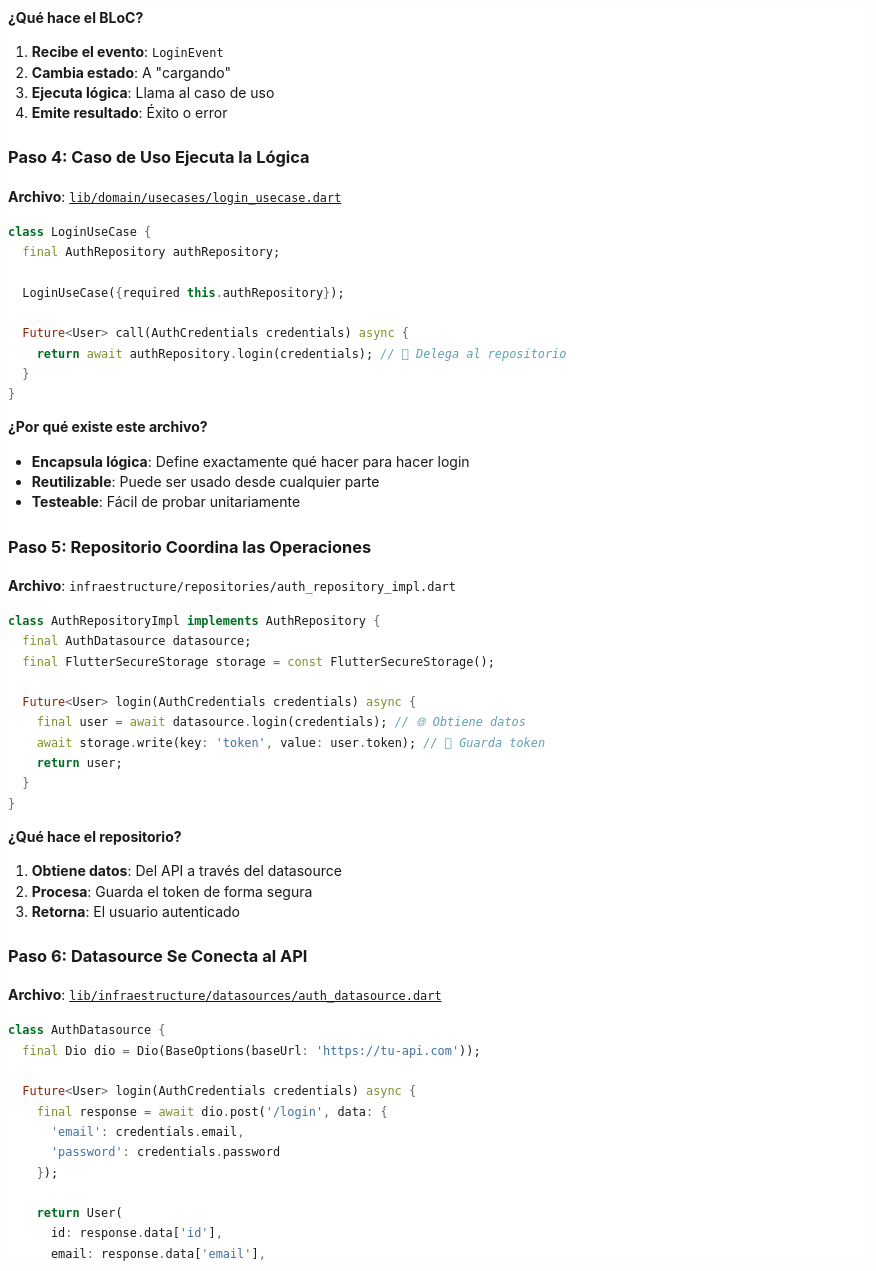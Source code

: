 **¿Qué hace el BLoC?**
1. **Recibe el evento**: `LoginEvent`
2. **Cambia estado**: A "cargando"
3. **Ejecuta lógica**: Llama al caso de uso
4. **Emite resultado**: Éxito o error

### **Paso 4: Caso de Uso Ejecuta la Lógica**

**Archivo**: [`lib/domain/usecases/login_usecase.dart`](lib/domain/usecases/login_usecase.dart )

```dart
class LoginUseCase {
  final AuthRepository authRepository;

  LoginUseCase({required this.authRepository});

  Future<User> call(AuthCredentials credentials) async {
    return await authRepository.login(credentials); // 🎯 Delega al repositorio
  }
}
```

**¿Por qué existe este archivo?**
- **Encapsula lógica**: Define exactamente qué hacer para hacer login
- **Reutilizable**: Puede ser usado desde cualquier parte
- **Testeable**: Fácil de probar unitariamente

### **Paso 5: Repositorio Coordina las Operaciones**

**Archivo**: `infraestructure/repositories/auth_repository_impl.dart`

```dart
class AuthRepositoryImpl implements AuthRepository {
  final AuthDatasource datasource;
  final FlutterSecureStorage storage = const FlutterSecureStorage();

  Future<User> login(AuthCredentials credentials) async {
    final user = await datasource.login(credentials); // 🌐 Obtiene datos
    await storage.write(key: 'token', value: user.token); // 💾 Guarda token
    return user;
  }
}
```

**¿Qué hace el repositorio?**
1. **Obtiene datos**: Del API a través del datasource
2. **Procesa**: Guarda el token de forma segura
3. **Retorna**: El usuario autenticado

### **Paso 6: Datasource Se Conecta al API**

**Archivo**: [`lib/infraestructure/datasources/auth_datasource.dart`](lib/infraestructure/datasources/auth_datasource.dart )

```dart
class AuthDatasource {
  final Dio dio = Dio(BaseOptions(baseUrl: 'https://tu-api.com'));

  Future<User> login(AuthCredentials credentials) async {
    final response = await dio.post('/login', data: {
      'email': credentials.email,
      'password': credentials.password
    });

    return User(
      id: response.data['id'],
      email: response.data['email'],
```